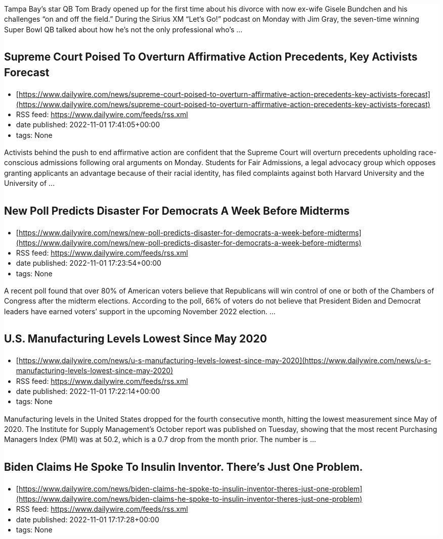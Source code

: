 Tampa Bay&#8217;s star QB Tom Brady opened up for the first time about his divorce with now ex-wife Gisele Bundchen and his challenges &#8220;on and off the field.&#8221; During the Sirius XM &#8220;Let&#8217;s Go!&#8221; podcast on Monday with Jim Gray, the seven-time winning Super Bowl QB talked about how he&#8217;s not the only professional who&#8217;s ...

## Supreme Court Poised To Overturn Affirmative Action Precedents, Key Activists Forecast
 - [https://www.dailywire.com/news/supreme-court-poised-to-overturn-affirmative-action-precedents-key-activists-forecast](https://www.dailywire.com/news/supreme-court-poised-to-overturn-affirmative-action-precedents-key-activists-forecast)
 - RSS feed: https://www.dailywire.com/feeds/rss.xml
 - date published: 2022-11-01 17:41:05+00:00
 - tags: None

Activists behind the push to end affirmative action are confident that the Supreme Court will overturn precedents upholding race-conscious admissions following oral arguments on Monday. Students for Fair Admissions, a legal advocacy group which opposes granting applicants an advantage because of their racial identity, has filed complaints against both Harvard University and the University of ...

## New Poll Predicts Disaster For Democrats A Week Before Midterms
 - [https://www.dailywire.com/news/new-poll-predicts-disaster-for-democrats-a-week-before-midterms](https://www.dailywire.com/news/new-poll-predicts-disaster-for-democrats-a-week-before-midterms)
 - RSS feed: https://www.dailywire.com/feeds/rss.xml
 - date published: 2022-11-01 17:23:54+00:00
 - tags: None

A recent poll found that over 80% of American voters believe that Republicans will win control of one or both of the Chambers of Congress after the midterm elections. According to the poll, 66% of voters do not believe that President Biden and Democrat leaders have earned voters’ support in the upcoming November 2022 election. ...

## U.S. Manufacturing Levels Lowest Since May 2020
 - [https://www.dailywire.com/news/u-s-manufacturing-levels-lowest-since-may-2020](https://www.dailywire.com/news/u-s-manufacturing-levels-lowest-since-may-2020)
 - RSS feed: https://www.dailywire.com/feeds/rss.xml
 - date published: 2022-11-01 17:22:14+00:00
 - tags: None

Manufacturing levels in the United States dropped for the fourth consecutive month, hitting the lowest measurement since May of 2020. The Institute for Supply Management’s October report was published on Tuesday, showing that the most recent Purchasing Managers Index (PMI) was at 50.2, which is a 0.7 drop from the month prior. The number is ...

## Biden Claims He Spoke To Insulin Inventor. There’s Just One Problem.
 - [https://www.dailywire.com/news/biden-claims-he-spoke-to-insulin-inventor-theres-just-one-problem](https://www.dailywire.com/news/biden-claims-he-spoke-to-insulin-inventor-theres-just-one-problem)
 - RSS feed: https://www.dailywire.com/feeds/rss.xml
 - date published: 2022-11-01 17:17:28+00:00
 - tags: None
